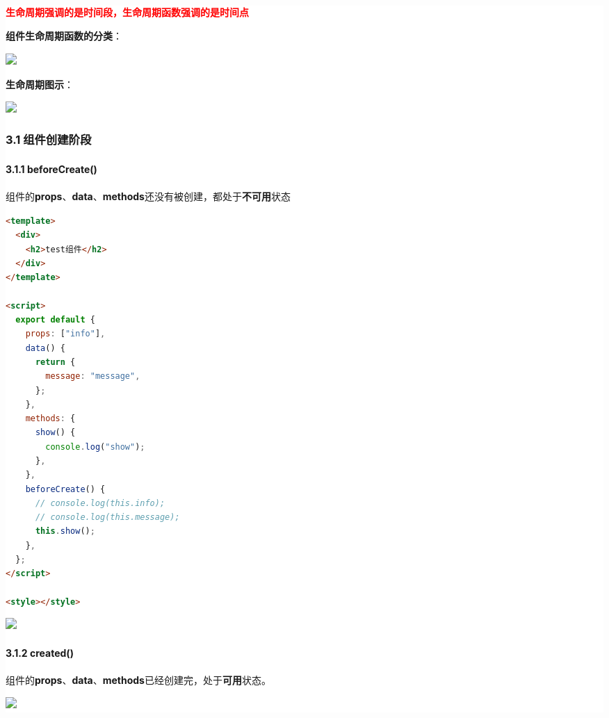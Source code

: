 <b style="color: red">生命周期强调的是时间段，生命周期函数强调的是时间点</b>

**组件生命周期函数的分类**：

![](https://pic.imgdb.cn/item/614daf602ab3f51d9118fe5c.jpg)

**生命周期图示**：

![](https://cn.vuejs.org/images/lifecycle.png)

### 3.1 组件创建阶段

#### 3.1.1 beforeCreate()

组件的**props**、**data**、**methods**还没有被创建，都处于**不可用**状态

```html
<template>
  <div>
    <h2>test组件</h2>
  </div>
</template>

<script>
  export default {
    props: ["info"],
    data() {
      return {
        message: "message",
      };
    },
    methods: {
      show() {
        console.log("show");
      },
    },
    beforeCreate() {
      // console.log(this.info);
      // console.log(this.message);
      this.show();
    },
  };
</script>

<style></style>
```

![](https://pic.imgdb.cn/item/614dd1372ab3f51d914cdc07.jpg)

#### 3.1.2 created()

组件的**props**、**data**、**methods**已经创建完，处于**可用**状态。

![](https://pic.imgdb.cn/item/614dd21e2ab3f51d914e5be3.jpg)
